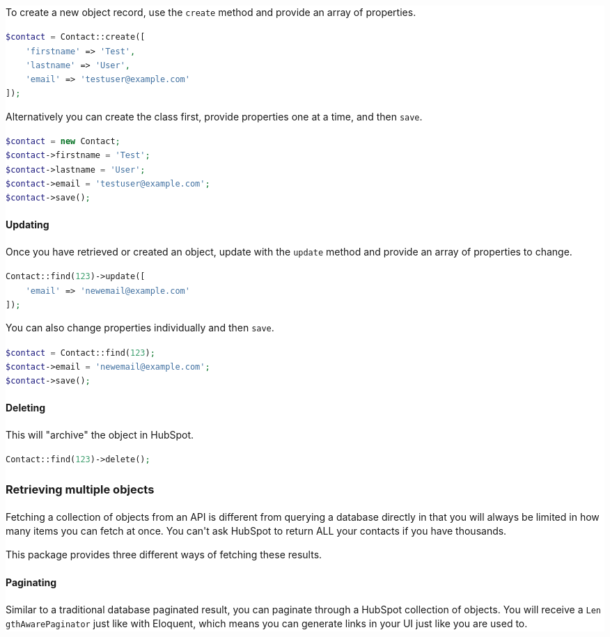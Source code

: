To create a new object record, use the `create` method and provide an array of properties.

```php
$contact = Contact::create([
    'firstname' => 'Test',
    'lastname' => 'User',
    'email' => 'testuser@example.com'
]);
```

Alternatively you can create the class first, provide properties one at a time, and then `save`.

```php
$contact = new Contact;
$contact->firstname = 'Test';
$contact->lastname = 'User';
$contact->email = 'testuser@example.com';
$contact->save();
```

#### Updating

Once you have retrieved or created an object, update with the `update` method and provide an array of properties to change.

```php
Contact::find(123)->update([
    'email' => 'newemail@example.com'
]);
```

You can also change properties individually and then `save`.

```php
$contact = Contact::find(123);
$contact->email = 'newemail@example.com';
$contact->save();
```

#### Deleting

This will "archive" the object in HubSpot.

```php
Contact::find(123)->delete();
```

### Retrieving multiple objects

Fetching a collection of objects from an API is different from querying a database directly in that you will always be limited in how many items you can fetch at once. You can't ask HubSpot to return ALL your contacts if you have thousands.

This package provides three different ways of fetching these results.

#### Paginating

Similar to a traditional database paginated result, you can paginate through a HubSpot collection of objects.
You will receive a `LengthAwarePaginator` just like with Eloquent, which means you can generate links in your UI just like you are used to.
